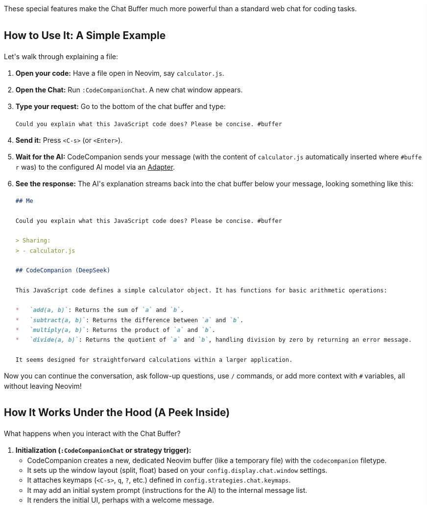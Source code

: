 These special features make the Chat Buffer much more powerful than a standard web chat for coding tasks.

## How to Use It: A Simple Example

Let's walk through explaining a file:

1.  **Open your code:** Have a file open in Neovim, say `calculator.js`.
2.  **Open the Chat:** Run `:CodeCompanionChat`. A new chat window appears.
3.  **Type your request:** Go to the bottom of the chat buffer and type:
    ```markdown
    Could you explain what this JavaScript code does? Please be concise. #buffer
    ```
4.  **Send it:** Press `<C-s>` (or `<Enter>`).
5.  **Wait for the AI:** CodeCompanion sends your message (with the content of `calculator.js` automatically inserted where `#buffer` was) to the configured AI model via an [Adapter](06_adapters.md).
6.  **See the response:** The AI's explanation streams back into the chat buffer below your message, looking something like this:

    ```markdown
    ## Me

    Could you explain what this JavaScript code does? Please be concise. #buffer

    > Sharing:
    > - calculator.js

    ## CodeCompanion (DeepSeek)

    This JavaScript code defines a simple calculator object. It has functions for basic arithmetic operations:

    *   `add(a, b)`: Returns the sum of `a` and `b`.
    *   `subtract(a, b)`: Returns the difference between `a` and `b`.
    *   `multiply(a, b)`: Returns the product of `a` and `b`.
    *   `divide(a, b)`: Returns the quotient of `a` and `b`, handling division by zero by returning an error message.

    It seems designed for straightforward calculations within a larger application.
    ```

Now you can continue the conversation, ask follow-up questions, use `/` commands, or add more context with `#` variables, all without leaving Neovim!

## How It Works Under the Hood (A Peek Inside)

What happens when you interact with the Chat Buffer?

1.  **Initialization (`:CodeCompanionChat` or strategy trigger):**
    *   CodeCompanion creates a new, dedicated Neovim buffer (like a temporary file) with the `codecompanion` filetype.
    *   It sets up the window layout (split, float) based on your `config.display.chat.window` settings.
    *   It attaches keymaps (`<C-s>`, `q`, `?`, etc.) defined in `config.strategies.chat.keymaps`.
    *   It may add an initial system prompt (instructions for the AI) to the internal message list.
    *   It renders the initial UI, perhaps with a welcome message.
